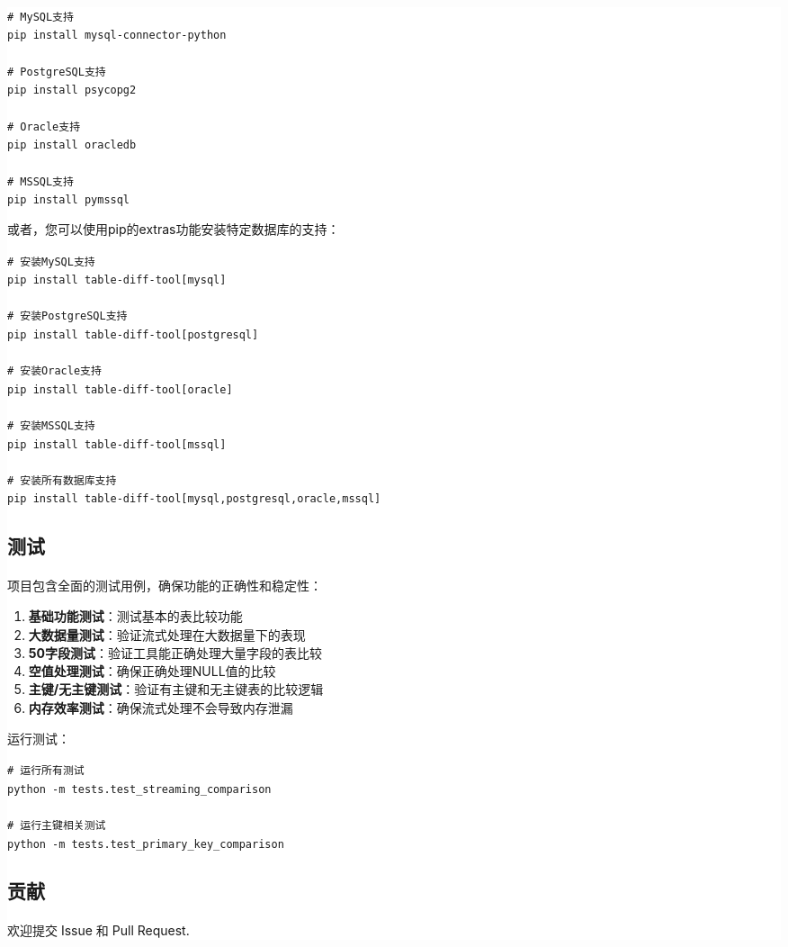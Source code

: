 ```
# MySQL支持
pip install mysql-connector-python

# PostgreSQL支持
pip install psycopg2

# Oracle支持
pip install oracledb

# MSSQL支持
pip install pymssql
```

或者，您可以使用pip的extras功能安装特定数据库的支持：

```
# 安装MySQL支持
pip install table-diff-tool[mysql]

# 安装PostgreSQL支持
pip install table-diff-tool[postgresql]

# 安装Oracle支持
pip install table-diff-tool[oracle]

# 安装MSSQL支持
pip install table-diff-tool[mssql]

# 安装所有数据库支持
pip install table-diff-tool[mysql,postgresql,oracle,mssql]
```

## 测试

项目包含全面的测试用例，确保功能的正确性和稳定性：

1. **基础功能测试**：测试基本的表比较功能
2. **大数据量测试**：验证流式处理在大数据量下的表现
3. **50字段测试**：验证工具能正确处理大量字段的表比较
4. **空值处理测试**：确保正确处理NULL值的比较
5. **主键/无主键测试**：验证有主键和无主键表的比较逻辑
6. **内存效率测试**：确保流式处理不会导致内存泄漏

运行测试：

```
# 运行所有测试
python -m tests.test_streaming_comparison

# 运行主键相关测试
python -m tests.test_primary_key_comparison
```

## 贡献

欢迎提交 Issue 和 Pull Request.



